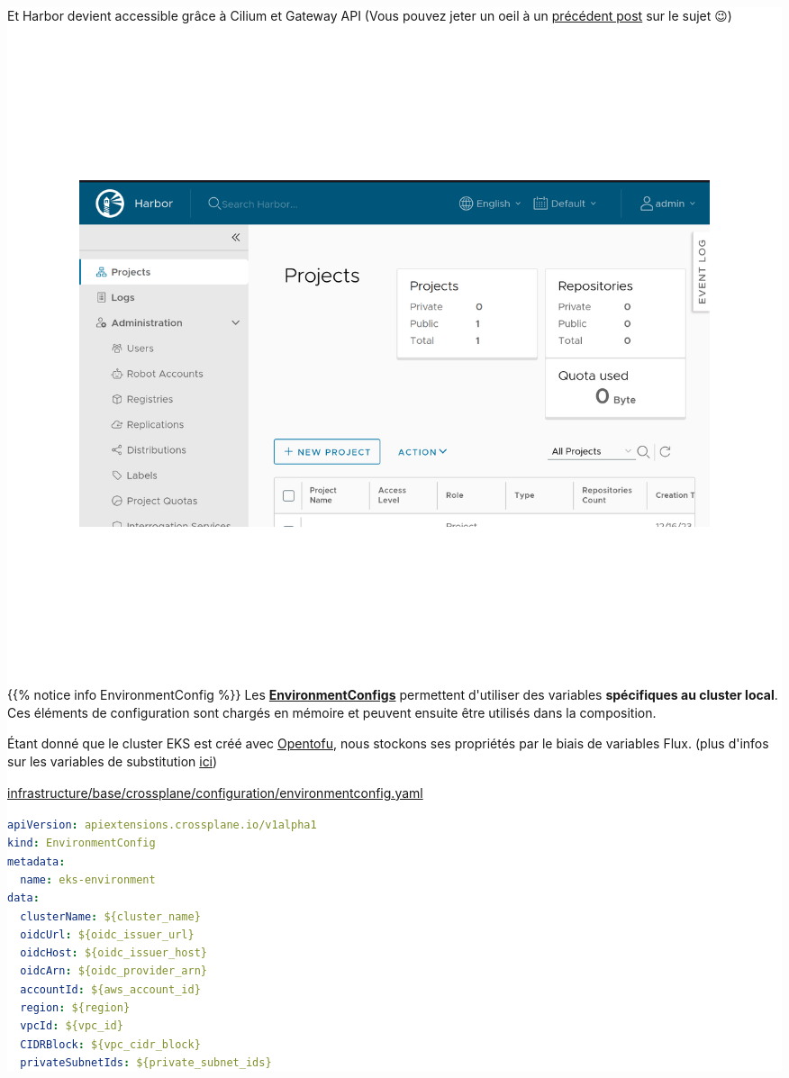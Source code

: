 Et Harbor devient accessible grâce à Cilium et Gateway API (Vous pouvez jeter un oeil à un [précédent post](https://blog.ogenki.io/fr/post/cilium-gateway-api/) sur le sujet 😉)

<center><img src="harbor_fresh.png" width="700" height="700" alt=""></center>

{{% notice info EnvironmentConfig %}}
Les [**EnvironmentConfigs**](https://docs.crossplane.io/latest/concepts/environment-configs/) permettent d'utiliser des variables **spécifiques au cluster local**. Ces éléments de configuration sont chargés en mémoire et peuvent ensuite être utilisés dans la composition.

Étant donné que le cluster EKS est créé avec [Opentofu](https://opentofu.org/), nous stockons ses propriétés par le biais de variables Flux. (plus d'infos sur les variables de substitution [ici](https://blog.ogenki.io/fr/post/terraform-controller/#substition-de-variables))

[infrastructure/base/crossplane/configuration/environmentconfig.yaml](https://github.com/Smana/demo-cloud-native-ref/blob/main/infrastructure/base/crossplane/configuration/environmentconfig.yaml)

```yaml
apiVersion: apiextensions.crossplane.io/v1alpha1
kind: EnvironmentConfig
metadata:
  name: eks-environment
data:
  clusterName: ${cluster_name}
  oidcUrl: ${oidc_issuer_url}
  oidcHost: ${oidc_issuer_host}
  oidcArn: ${oidc_provider_arn}
  accountId: ${aws_account_id}
  region: ${region}
  vpcId: ${vpc_id}
  CIDRBlock: ${vpc_cidr_block}
  privateSubnetIds: ${private_subnet_ids}
```

